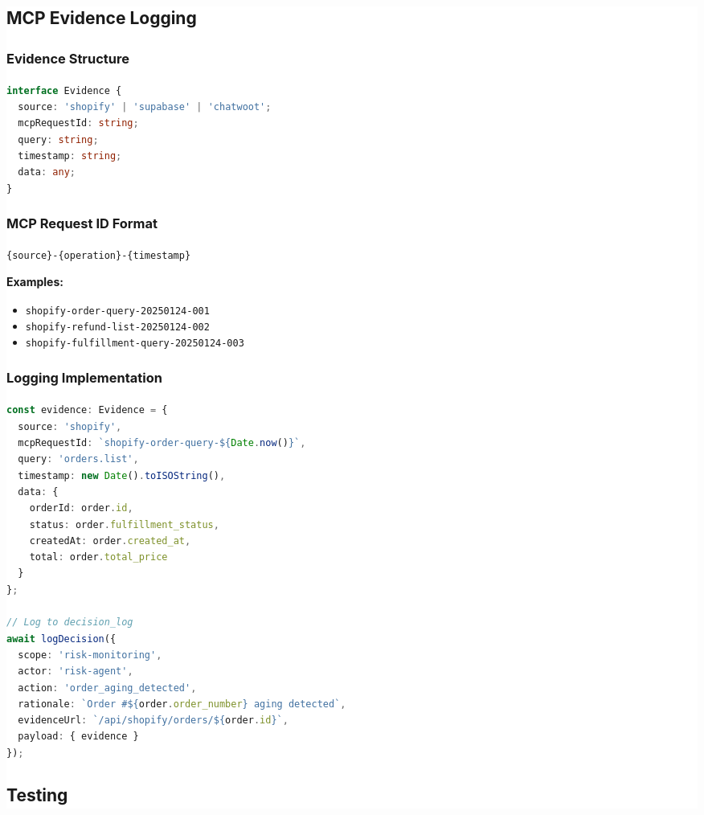 ## MCP Evidence Logging

### Evidence Structure

```typescript
interface Evidence {
  source: 'shopify' | 'supabase' | 'chatwoot';
  mcpRequestId: string;
  query: string;
  timestamp: string;
  data: any;
}
```

### MCP Request ID Format

```
{source}-{operation}-{timestamp}
```

**Examples:**
- `shopify-order-query-20250124-001`
- `shopify-refund-list-20250124-002`
- `shopify-fulfillment-query-20250124-003`

### Logging Implementation

```typescript
const evidence: Evidence = {
  source: 'shopify',
  mcpRequestId: `shopify-order-query-${Date.now()}`,
  query: 'orders.list',
  timestamp: new Date().toISOString(),
  data: {
    orderId: order.id,
    status: order.fulfillment_status,
    createdAt: order.created_at,
    total: order.total_price
  }
};

// Log to decision_log
await logDecision({
  scope: 'risk-monitoring',
  actor: 'risk-agent',
  action: 'order_aging_detected',
  rationale: `Order #${order.order_number} aging detected`,
  evidenceUrl: `/api/shopify/orders/${order.id}`,
  payload: { evidence }
});
```

## Testing
